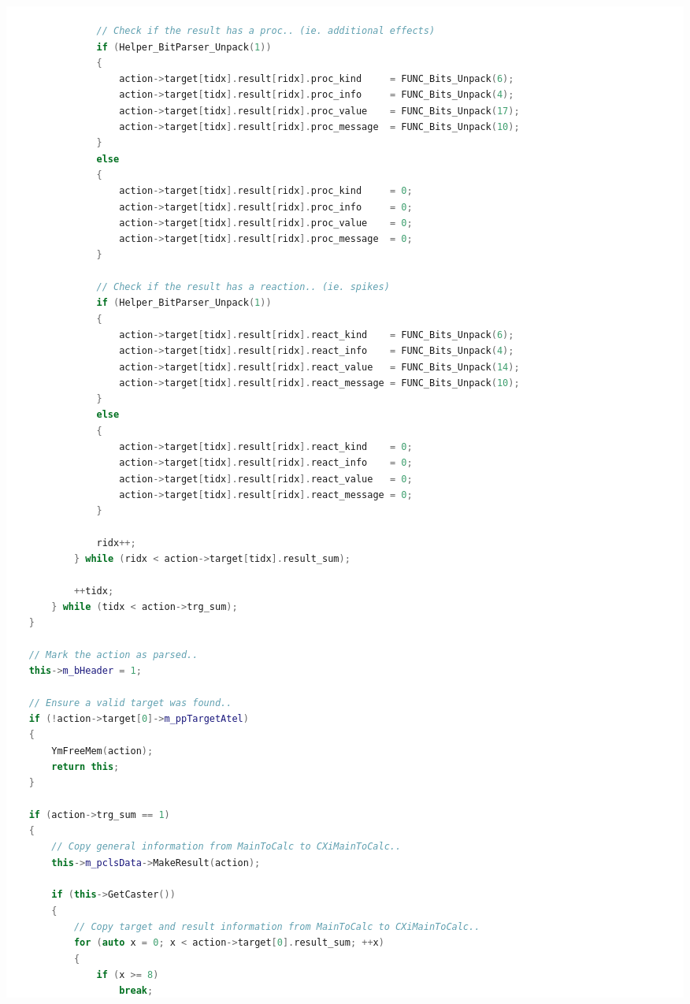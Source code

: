 ```cpp

                // Check if the result has a proc.. (ie. additional effects)
                if (Helper_BitParser_Unpack(1))
                {
                    action->target[tidx].result[ridx].proc_kind     = FUNC_Bits_Unpack(6);
                    action->target[tidx].result[ridx].proc_info     = FUNC_Bits_Unpack(4);
                    action->target[tidx].result[ridx].proc_value    = FUNC_Bits_Unpack(17);
                    action->target[tidx].result[ridx].proc_message  = FUNC_Bits_Unpack(10);
                }
                else
                {
                    action->target[tidx].result[ridx].proc_kind     = 0;
                    action->target[tidx].result[ridx].proc_info     = 0;
                    action->target[tidx].result[ridx].proc_value    = 0;
                    action->target[tidx].result[ridx].proc_message  = 0;
                }

                // Check if the result has a reaction.. (ie. spikes)
                if (Helper_BitParser_Unpack(1))
                {
                    action->target[tidx].result[ridx].react_kind    = FUNC_Bits_Unpack(6);
                    action->target[tidx].result[ridx].react_info    = FUNC_Bits_Unpack(4);
                    action->target[tidx].result[ridx].react_value   = FUNC_Bits_Unpack(14);
                    action->target[tidx].result[ridx].react_message = FUNC_Bits_Unpack(10);
                }
                else
                {
                    action->target[tidx].result[ridx].react_kind    = 0;
                    action->target[tidx].result[ridx].react_info    = 0;
                    action->target[tidx].result[ridx].react_value   = 0;
                    action->target[tidx].result[ridx].react_message = 0;
                }

                ridx++;
            } while (ridx < action->target[tidx].result_sum);

            ++tidx;
        } while (tidx < action->trg_sum);
    }

    // Mark the action as parsed..
    this->m_bHeader = 1;

    // Ensure a valid target was found..
    if (!action->target[0]->m_ppTargetAtel)
    {
        YmFreeMem(action);
        return this;
    }

    if (action->trg_sum == 1)
    {
        // Copy general information from MainToCalc to CXiMainToCalc..
        this->m_pclsData->MakeResult(action);

        if (this->GetCaster())
        {
            // Copy target and result information from MainToCalc to CXiMainToCalc..
            for (auto x = 0; x < action->target[0].result_sum; ++x)
            {
                if (x >= 8)
                    break;

```